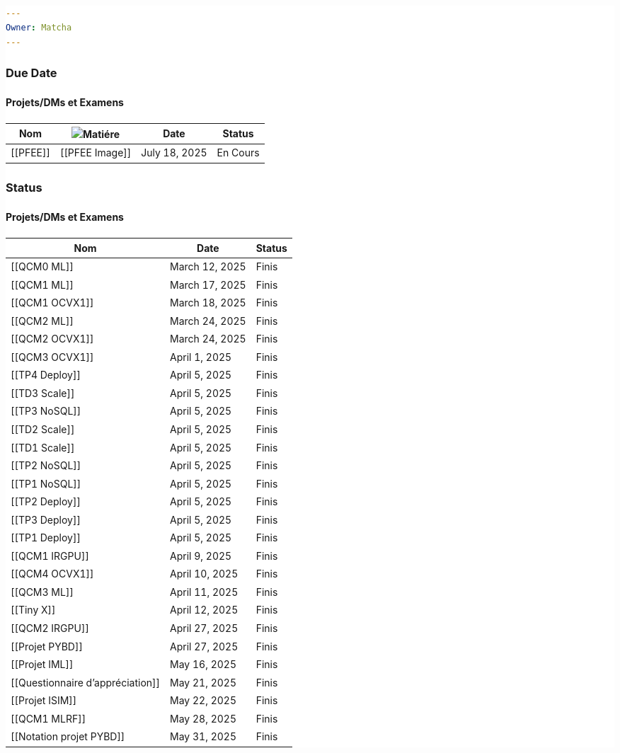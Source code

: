 ```yaml
---
Owner: Matcha
---
```

### Due Date
#### Projets/DMs et Examens
|Nom|![](https://www.notion.so/icons/book_gray.svg)Matiére|Date|Status|
|---|---|---|---|
|[[PFEE]]|[[PFEE Image]]|July 18, 2025|En Cours|
  
  
### Status
#### Projets/DMs et Examens
|Nom|Date|Status|
|---|---|---|
|[[QCM0 ML]]|March 12, 2025|Finis|
|[[QCM1 ML]]|March 17, 2025|Finis|
|[[QCM1 OCVX1]]|March 18, 2025|Finis|
|[[QCM2 ML]]|March 24, 2025|Finis|
|[[QCM2 OCVX1]]|March 24, 2025|Finis|
|[[QCM3 OCVX1]]|April 1, 2025|Finis|
|[[TP4 Deploy]]|April 5, 2025|Finis|
|[[TD3 Scale]]|April 5, 2025|Finis|
|[[TP3 NoSQL]]|April 5, 2025|Finis|
|[[TD2 Scale]]|April 5, 2025|Finis|
|[[TD1 Scale]]|April 5, 2025|Finis|
|[[TP2 NoSQL]]|April 5, 2025|Finis|
|[[TP1 NoSQL]]|April 5, 2025|Finis|
|[[TP2 Deploy]]|April 5, 2025|Finis|
|[[TP3 Deploy]]|April 5, 2025|Finis|
|[[TP1 Deploy]]|April 5, 2025|Finis|
|[[QCM1 IRGPU]]|April 9, 2025|Finis|
|[[QCM4 OCVX1]]|April 10, 2025|Finis|
|[[QCM3 ML]]|April 11, 2025|Finis|
|[[Tiny X]]|April 12, 2025|Finis|
|[[QCM2 IRGPU]]|April 27, 2025|Finis|
|[[Projet PYBD]]|April 27, 2025|Finis|
|[[Projet IML]]|May 16, 2025|Finis|
|[[Questionnaire d’appréciation]]|May 21, 2025|Finis|
|[[Projet ISIM]]|May 22, 2025|Finis|
|[[QCM1 MLRF]]|May 28, 2025|Finis|
|[[Notation projet PYBD]]|May 31, 2025|Finis|